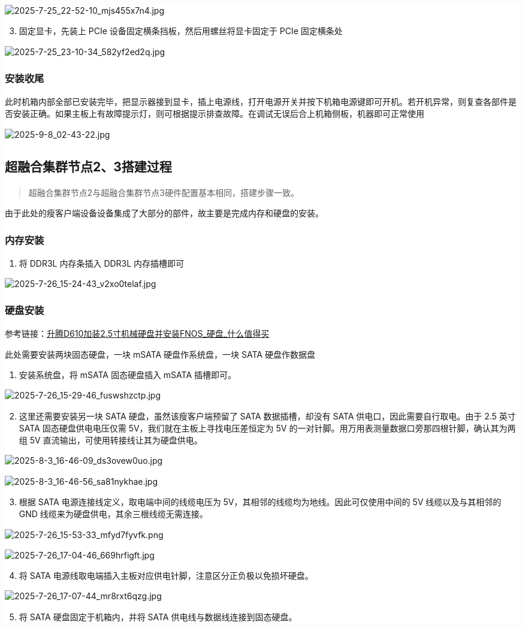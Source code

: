 ![2025-7-25_22-52-10_mjs455x7n4.jpg](https://cdn.tsanfer.com/image/2025-7-25_22-52-10_mjs455x7n4.jpg "将显卡插入 PCIe x16 插槽")

3. 固定显卡，先装上 PCIe 设备固定横条挡板，然后用螺丝将显卡固定于 PCIe 固定横条处

![2025-7-25_23-10-34_582yf2ed2q.jpg](https://cdn.tsanfer.com/image/2025-7-25_23-10-34_582yf2ed2q.jpg "固定显卡")

### 安装收尾

此时机箱内部全部已安装完毕，把显示器接到显卡，插上电源线，打开电源开关并按下机箱电源键即可开机。若开机异常，则复查各部件是否安装正确。如果主板上有故障提示灯，则可根据提示排查故障。在调试无误后合上机箱侧板，机器即可正常使用

![2025-9-8_02-43-22.jpg](https://cdn.tsanfer.com/image/2025-9-8_02-43-22.jpg "超融合集群节点1 - 搭建完成")

## 超融合集群节点2、3搭建过程

> 超融合集群节点2与超融合集群节点3硬件配置基本相同，搭建步骤一致。

由于此处的瘦客户端设备设备集成了大部分的部件，故主要是完成内存和硬盘的安装。

### 内存安装

1. 将 DDR3L 内存条插入 DDR3L 内存插槽即可

![2025-7-26_15-24-43_v2xo0telaf.jpg](https://cdn.tsanfer.com/image/2025-7-26_15-24-43_v2xo0telaf.jpg "瘦客户端 - 安装内存")

### 硬盘安装

参考链接：[升腾D610加装2.5寸机械硬盘并安装FNOS_硬盘_什么值得买](https://post.smzdm.com/p/akld75o4/)

此处需要安装两块固态硬盘，一块 mSATA 硬盘作系统盘，一块 SATA 硬盘作数据盘

1. 安装系统盘，将 mSATA 固态硬盘插入 mSATA 插槽即可。

![2025-7-26_15-29-46_fuswshzctp.jpg](https://cdn.tsanfer.com/image/2025-7-26_15-29-46_fuswshzctp.jpg "瘦客户端 - 安装 mSATA 硬盘")

2. 这里还需要安装另一块 SATA 硬盘，虽然该瘦客户端预留了 SATA 数据插槽，却没有 SATA 供电口，因此需要自行取电。由于 2.5 英寸 SATA 固态硬盘供电电压仅需 5V，我们就在主板上寻找电压差恒定为 5V 的一对针脚。用万用表测量数据口旁那四根针脚，确认其为两组 5V 直流输出，可使用转接线让其为硬盘供电。

![2025-8-3_16-46-09_ds3ovew0uo.jpg](https://cdn.tsanfer.com/image/2025-8-3_16-46-09_ds3ovew0uo.jpg "SATA 供电针脚地线测量")

![2025-8-3_16-46-56_sa81nykhae.jpg](https://cdn.tsanfer.com/image/2025-8-3_16-46-56_sa81nykhae.jpg "SATA 供电针脚 5V 测量")​​

3. 根据 SATA 电源连接线定义，取电端中间的线缆电压为 5V，其相邻的线缆均为地线。因此可仅使用中间的 5V 线缆以及与其相邻的 GND 线缆来为硬盘供电，其余三根线缆无需连接。

![2025-7-26_15-53-33_mfyd7fyvfk.png](https://cdn.tsanfer.com/image/2025-7-26_15-53-33_mfyd7fyvfk.png "SATA 电源接口定义（图片来源：Scott Mueller《Upgrading and Repairing PCs》第22版）")

![2025-7-26_17-04-46_669hrfigft.jpg](https://cdn.tsanfer.com/image/2025-7-26_17-04-46_669hrfigft.jpg "排线针脚转 2.5寸 SATA 供电")

4. 将 SATA 电源线取电端插入主板对应供电针脚，注意区分正负极以免损坏硬盘。

![2025-7-26_17-07-44_mr8rxt6qzg.jpg](https://cdn.tsanfer.com/image/2025-7-26_17-07-44_mr8rxt6qzg.jpg "将 SATA 电源转接线插入对应针脚")

5. 将 SATA 硬盘固定于机箱内，并将 SATA 供电线与数据线连接到固态硬盘。
